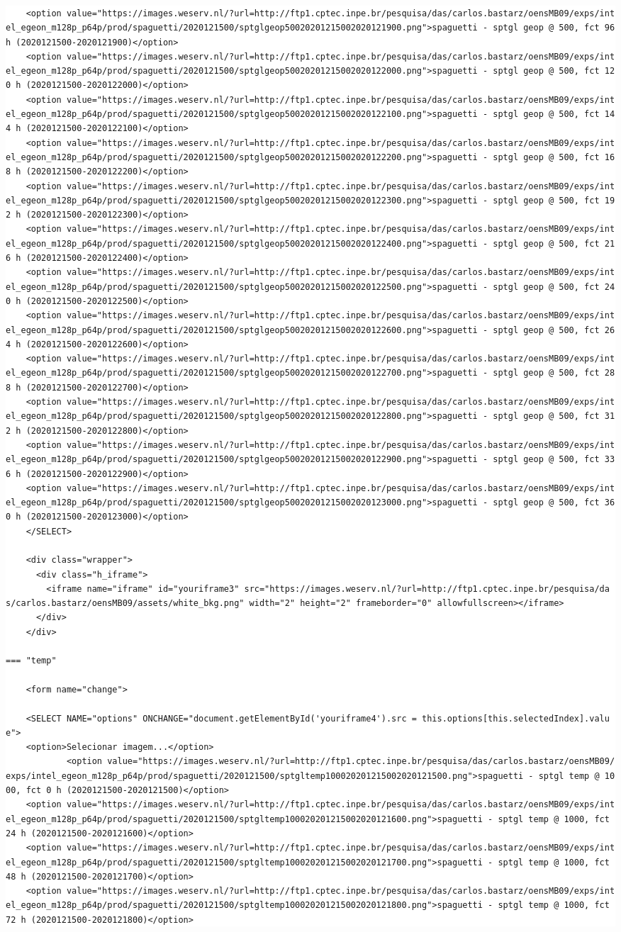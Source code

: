         <option value="https://images.weserv.nl/?url=http://ftp1.cptec.inpe.br/pesquisa/das/carlos.bastarz/oensMB09/exps/intel_egeon_m128p_p64p/prod/spaguetti/2020121500/sptglgeop50020201215002020121900.png">spaguetti - sptgl geop @ 500, fct 96 h (2020121500-2020121900)</option>
        <option value="https://images.weserv.nl/?url=http://ftp1.cptec.inpe.br/pesquisa/das/carlos.bastarz/oensMB09/exps/intel_egeon_m128p_p64p/prod/spaguetti/2020121500/sptglgeop50020201215002020122000.png">spaguetti - sptgl geop @ 500, fct 120 h (2020121500-2020122000)</option>
        <option value="https://images.weserv.nl/?url=http://ftp1.cptec.inpe.br/pesquisa/das/carlos.bastarz/oensMB09/exps/intel_egeon_m128p_p64p/prod/spaguetti/2020121500/sptglgeop50020201215002020122100.png">spaguetti - sptgl geop @ 500, fct 144 h (2020121500-2020122100)</option>
        <option value="https://images.weserv.nl/?url=http://ftp1.cptec.inpe.br/pesquisa/das/carlos.bastarz/oensMB09/exps/intel_egeon_m128p_p64p/prod/spaguetti/2020121500/sptglgeop50020201215002020122200.png">spaguetti - sptgl geop @ 500, fct 168 h (2020121500-2020122200)</option>
        <option value="https://images.weserv.nl/?url=http://ftp1.cptec.inpe.br/pesquisa/das/carlos.bastarz/oensMB09/exps/intel_egeon_m128p_p64p/prod/spaguetti/2020121500/sptglgeop50020201215002020122300.png">spaguetti - sptgl geop @ 500, fct 192 h (2020121500-2020122300)</option>
        <option value="https://images.weserv.nl/?url=http://ftp1.cptec.inpe.br/pesquisa/das/carlos.bastarz/oensMB09/exps/intel_egeon_m128p_p64p/prod/spaguetti/2020121500/sptglgeop50020201215002020122400.png">spaguetti - sptgl geop @ 500, fct 216 h (2020121500-2020122400)</option>
        <option value="https://images.weserv.nl/?url=http://ftp1.cptec.inpe.br/pesquisa/das/carlos.bastarz/oensMB09/exps/intel_egeon_m128p_p64p/prod/spaguetti/2020121500/sptglgeop50020201215002020122500.png">spaguetti - sptgl geop @ 500, fct 240 h (2020121500-2020122500)</option>
        <option value="https://images.weserv.nl/?url=http://ftp1.cptec.inpe.br/pesquisa/das/carlos.bastarz/oensMB09/exps/intel_egeon_m128p_p64p/prod/spaguetti/2020121500/sptglgeop50020201215002020122600.png">spaguetti - sptgl geop @ 500, fct 264 h (2020121500-2020122600)</option>
        <option value="https://images.weserv.nl/?url=http://ftp1.cptec.inpe.br/pesquisa/das/carlos.bastarz/oensMB09/exps/intel_egeon_m128p_p64p/prod/spaguetti/2020121500/sptglgeop50020201215002020122700.png">spaguetti - sptgl geop @ 500, fct 288 h (2020121500-2020122700)</option>
        <option value="https://images.weserv.nl/?url=http://ftp1.cptec.inpe.br/pesquisa/das/carlos.bastarz/oensMB09/exps/intel_egeon_m128p_p64p/prod/spaguetti/2020121500/sptglgeop50020201215002020122800.png">spaguetti - sptgl geop @ 500, fct 312 h (2020121500-2020122800)</option>
        <option value="https://images.weserv.nl/?url=http://ftp1.cptec.inpe.br/pesquisa/das/carlos.bastarz/oensMB09/exps/intel_egeon_m128p_p64p/prod/spaguetti/2020121500/sptglgeop50020201215002020122900.png">spaguetti - sptgl geop @ 500, fct 336 h (2020121500-2020122900)</option>
        <option value="https://images.weserv.nl/?url=http://ftp1.cptec.inpe.br/pesquisa/das/carlos.bastarz/oensMB09/exps/intel_egeon_m128p_p64p/prod/spaguetti/2020121500/sptglgeop50020201215002020123000.png">spaguetti - sptgl geop @ 500, fct 360 h (2020121500-2020123000)</option>
        </SELECT>
        
        <div class="wrapper">
          <div class="h_iframe">
            <iframe name="iframe" id="youriframe3" src="https://images.weserv.nl/?url=http://ftp1.cptec.inpe.br/pesquisa/das/carlos.bastarz/oensMB09/assets/white_bkg.png" width="2" height="2" frameborder="0" allowfullscreen></iframe>
          </div>
        </div>
    
    === "temp"
    
        <form name="change">
        
        <SELECT NAME="options" ONCHANGE="document.getElementById('youriframe4').src = this.options[this.selectedIndex].value">
        <option>Selecionar imagem...</option>
                <option value="https://images.weserv.nl/?url=http://ftp1.cptec.inpe.br/pesquisa/das/carlos.bastarz/oensMB09/exps/intel_egeon_m128p_p64p/prod/spaguetti/2020121500/sptgltemp100020201215002020121500.png">spaguetti - sptgl temp @ 1000, fct 0 h (2020121500-2020121500)</option>
        <option value="https://images.weserv.nl/?url=http://ftp1.cptec.inpe.br/pesquisa/das/carlos.bastarz/oensMB09/exps/intel_egeon_m128p_p64p/prod/spaguetti/2020121500/sptgltemp100020201215002020121600.png">spaguetti - sptgl temp @ 1000, fct 24 h (2020121500-2020121600)</option>
        <option value="https://images.weserv.nl/?url=http://ftp1.cptec.inpe.br/pesquisa/das/carlos.bastarz/oensMB09/exps/intel_egeon_m128p_p64p/prod/spaguetti/2020121500/sptgltemp100020201215002020121700.png">spaguetti - sptgl temp @ 1000, fct 48 h (2020121500-2020121700)</option>
        <option value="https://images.weserv.nl/?url=http://ftp1.cptec.inpe.br/pesquisa/das/carlos.bastarz/oensMB09/exps/intel_egeon_m128p_p64p/prod/spaguetti/2020121500/sptgltemp100020201215002020121800.png">spaguetti - sptgl temp @ 1000, fct 72 h (2020121500-2020121800)</option>